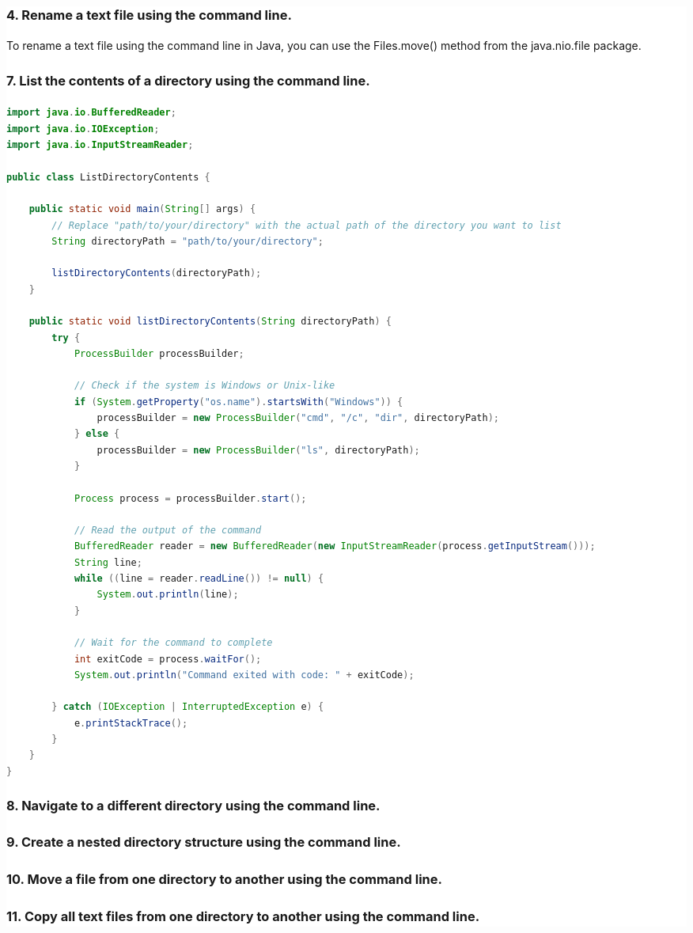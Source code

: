 ### 4. Rename a text file using the command line.
To rename a text file using the command line in Java, you can use the Files.move() method from the java.nio.file package.

### 7. List the contents of a directory using the command line.
```java
import java.io.BufferedReader;
import java.io.IOException;
import java.io.InputStreamReader;

public class ListDirectoryContents {

    public static void main(String[] args) {
        // Replace "path/to/your/directory" with the actual path of the directory you want to list
        String directoryPath = "path/to/your/directory";

        listDirectoryContents(directoryPath);
    }

    public static void listDirectoryContents(String directoryPath) {
        try {
            ProcessBuilder processBuilder;

            // Check if the system is Windows or Unix-like
            if (System.getProperty("os.name").startsWith("Windows")) {
                processBuilder = new ProcessBuilder("cmd", "/c", "dir", directoryPath);
            } else {
                processBuilder = new ProcessBuilder("ls", directoryPath);
            }

            Process process = processBuilder.start();

            // Read the output of the command
            BufferedReader reader = new BufferedReader(new InputStreamReader(process.getInputStream()));
            String line;
            while ((line = reader.readLine()) != null) {
                System.out.println(line);
            }

            // Wait for the command to complete
            int exitCode = process.waitFor();
            System.out.println("Command exited with code: " + exitCode);

        } catch (IOException | InterruptedException e) {
            e.printStackTrace();
        }
    }
}
```
### 8. Navigate to a different directory using the command line.
### 9. Create a nested directory structure using the command line.
### 10. Move a file from one directory to another using the command line.
### 11. Copy all text files from one directory to another using the command line.